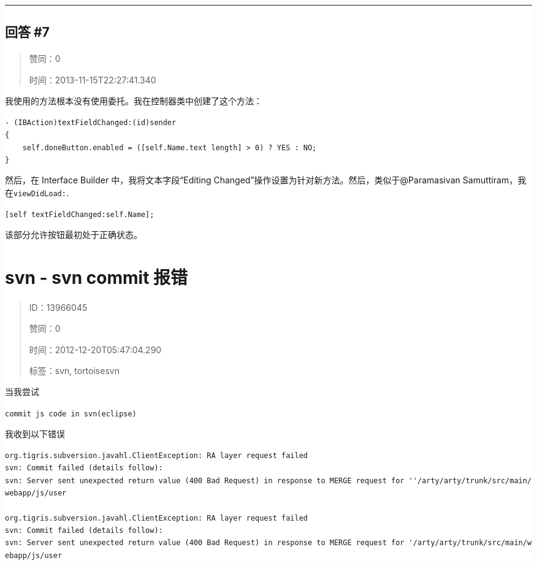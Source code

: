 * * *

## 回答 #7

> 赞同：0
> 
> 时间：2013-11-15T22:27:41.340

我使用的方法根本没有使用委托。我在控制器类中创建了这个方法：

```
- (IBAction)textFieldChanged:(id)sender
{
    self.doneButton.enabled = ([self.Name.text length] > 0) ? YES : NO;
} 
```

然后，在 Interface Builder 中，我将文本字段“Editing Changed”操作设置为针对新方法。然后，类似于@Paramasivan Samuttiram，我在`viewDidLoad:`.

```
[self textFieldChanged:self.Name]; 
```

该部分允许按钮最初处于正确状态。

# svn - svn commit 报错

> ID：13966045
> 
> 赞同：0
> 
> 时间：2012-12-20T05:47:04.290
> 
> 标签：svn, tortoisesvn

当我尝试

```
commit js code in svn(eclipse) 
```

我收到以下错误

```
org.tigris.subversion.javahl.ClientException: RA layer request failed
svn: Commit failed (details follow):
svn: Server sent unexpected return value (400 Bad Request) in response to MERGE request for ''/arty/arty/trunk/src/main/webapp/js/user

org.tigris.subversion.javahl.ClientException: RA layer request failed
svn: Commit failed (details follow):
svn: Server sent unexpected return value (400 Bad Request) in response to MERGE request for '/arty/arty/trunk/src/main/webapp/js/user 
```
